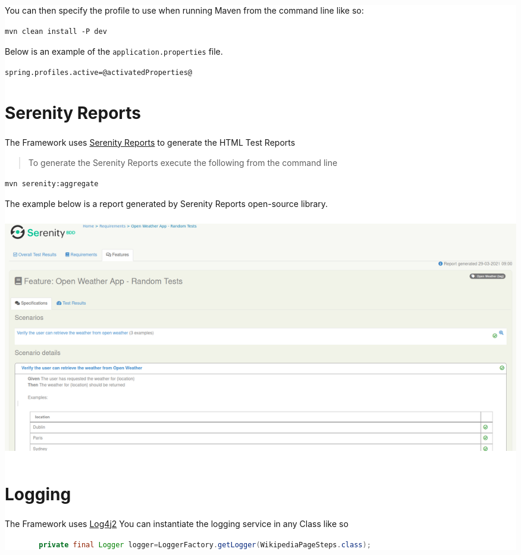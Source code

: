 You can then specify the profile to use when running Maven from the command line like so:

```
mvn clean install -P dev
```

Below is an example of the `application.properties` file.

```properties
spring.profiles.active=@activatedProperties@
```

# Serenity Reports

The Framework uses [Serenity Reports](https://serenity-bdd.github.io/theserenitybook/latest/extended-reports.html) to
generate the HTML Test Reports


> To generate the Serenity Reports execute the following from the command line
```
mvn serenity:aggregate
```
The example below is a report generated by Serenity Reports open-source library.

<img src="https://github.com/cmccarthyIrl/spring-cucumber-serenity-test-harness/blob/master/common/src/main/resources/demo/demo.png" height="400px"/>

# Logging

The Framework uses [Log4j2](https://logging.apache.org/log4j/2.x/) You can instantiate the logging service in any Class
like so

```java
        private final Logger logger=LoggerFactory.getLogger(WikipediaPageSteps.class);
```
